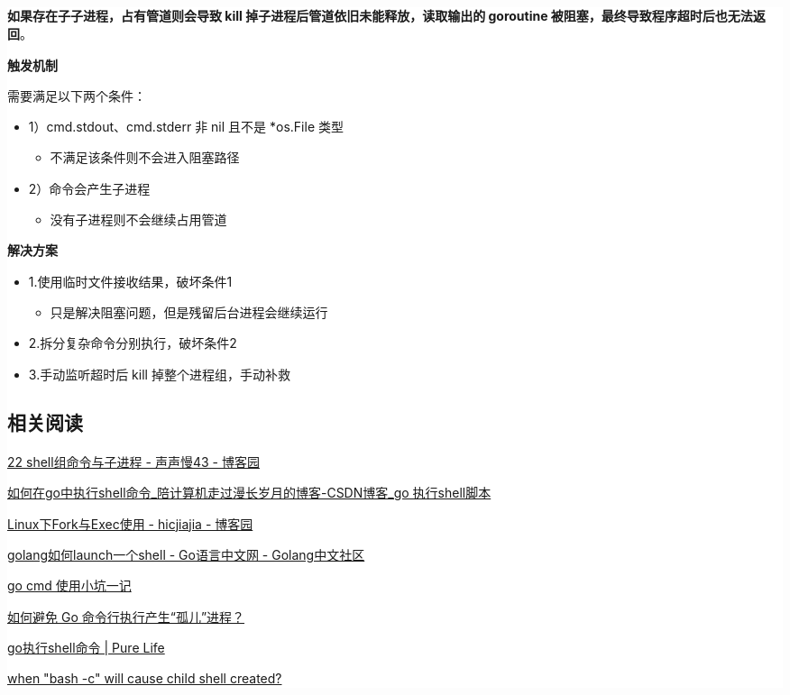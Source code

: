 **如果存在子子进程，占有管道则会导致 kill 掉子进程后管道依旧未能释放，读取输出的 goroutine 被阻塞，最终导致程序超时后也无法返回**。

**触发机制**

需要满足以下两个条件：

- 1）cmd.stdout、cmd.stderr 非 nil 且不是 *os.File 类型
  - 不满足该条件则不会进入阻塞路径

- 2）命令会产生子进程
  - 没有子进程则不会继续占用管道

**解决方案**

- 1.使用临时文件接收结果，破坏条件1
  - 只是解决阻塞问题，但是残留后台进程会继续运行

- 2.拆分复杂命令分别执行，破坏条件2

- 3.手动监听超时后 kill 掉整个进程组，手动补救

## 相关阅读

[22 shell组命令与子进程 - 声声慢43 - 博客园](https://www.cnblogs.com/mianbaoshu/p/12069777.html)

[如何在go中执行shell命令_陪计算机走过漫长岁月的博客-CSDN博客_go 执行shell脚本](https://blog.csdn.net/LuciferMS/article/details/121888491)

[Linux下Fork与Exec使用 - hicjiajia - 博客园](https://www.cnblogs.com/hicjiajia/archive/2011/01/20/1940154.html)

[golang如何launch一个shell - Go语言中文网 - Golang中文社区](https://studygolang.com/articles/29779)

[go cmd  使用小坑一记](https://www.jianshu.com/p/e147d856074c)

[如何避免 Go 命令行执行产生“孤儿”进程？](https://segmentfault.com/a/1190000040521383)

[go执行shell命令 | Pure Life](https://chunlife.top/2019/03/22/go执行shell命令/)

[when "bash -c" will cause child shell created?](https://stackoverflow.com/questions/49630873/when-bash-c-will-cause-child-shell-created)